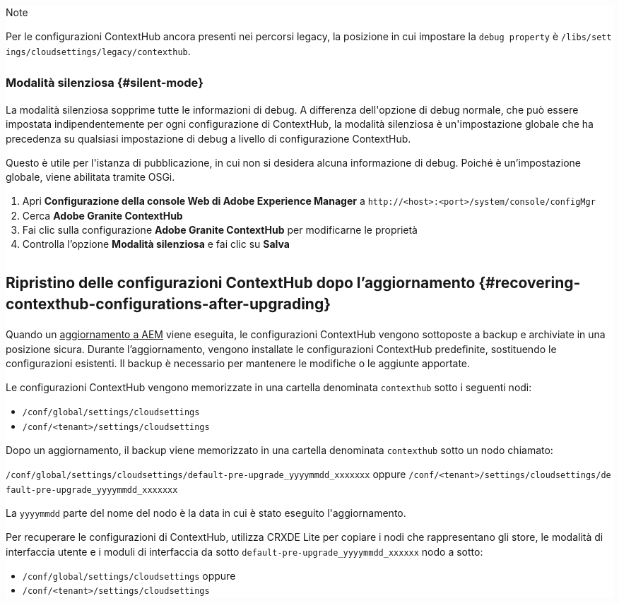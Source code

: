 >[!NOTE]
>
>Per le configurazioni ContextHub ancora presenti nei percorsi legacy, la posizione in cui impostare la `debug property` è `/libs/settings/cloudsettings/legacy/contexthub`.

### Modalità silenziosa {#silent-mode}

La modalità silenziosa sopprime tutte le informazioni di debug. A differenza dell&#39;opzione di debug normale, che può essere impostata indipendentemente per ogni configurazione di ContextHub, la modalità silenziosa è un&#39;impostazione globale che ha precedenza su qualsiasi impostazione di debug a livello di configurazione ContextHub.

Questo è utile per l&#39;istanza di pubblicazione, in cui non si desidera alcuna informazione di debug. Poiché è un’impostazione globale, viene abilitata tramite OSGi.

1. Apri **Configurazione della console Web di Adobe Experience Manager** a `http://<host>:<port>/system/console/configMgr`
1. Cerca **Adobe Granite ContextHub**
1. Fai clic sulla configurazione **Adobe Granite ContextHub** per modificarne le proprietà
1. Controlla l’opzione **Modalità silenziosa** e fai clic su **Salva**

## Ripristino delle configurazioni ContextHub dopo l’aggiornamento {#recovering-contexthub-configurations-after-upgrading}

Quando un [aggiornamento a AEM](/help/sites-deploying/upgrade.md) viene eseguita, le configurazioni ContextHub vengono sottoposte a backup e archiviate in una posizione sicura. Durante l’aggiornamento, vengono installate le configurazioni ContextHub predefinite, sostituendo le configurazioni esistenti. Il backup è necessario per mantenere le modifiche o le aggiunte apportate.

Le configurazioni ContextHub vengono memorizzate in una cartella denominata `contexthub` sotto i seguenti nodi:

* `/conf/global/settings/cloudsettings`
* `/conf/<tenant>/settings/cloudsettings`

Dopo un aggiornamento, il backup viene memorizzato in una cartella denominata `contexthub` sotto un nodo chiamato:

`/conf/global/settings/cloudsettings/default-pre-upgrade_yyyymmdd_xxxxxxx` oppure
`/conf/<tenant>/settings/cloudsettings/default-pre-upgrade_yyyymmdd_xxxxxxx`

La `yyyymmdd` parte del nome del nodo è la data in cui è stato eseguito l&#39;aggiornamento.

Per recuperare le configurazioni di ContextHub, utilizza CRXDE Lite per copiare i nodi che rappresentano gli store, le modalità di interfaccia utente e i moduli di interfaccia da sotto `default-pre-upgrade_yyyymmdd_xxxxxx` nodo a sotto:

* `/conf/global/settings/cloudsettings` oppure
* `/conf/<tenant>/settings/cloudsettings`
